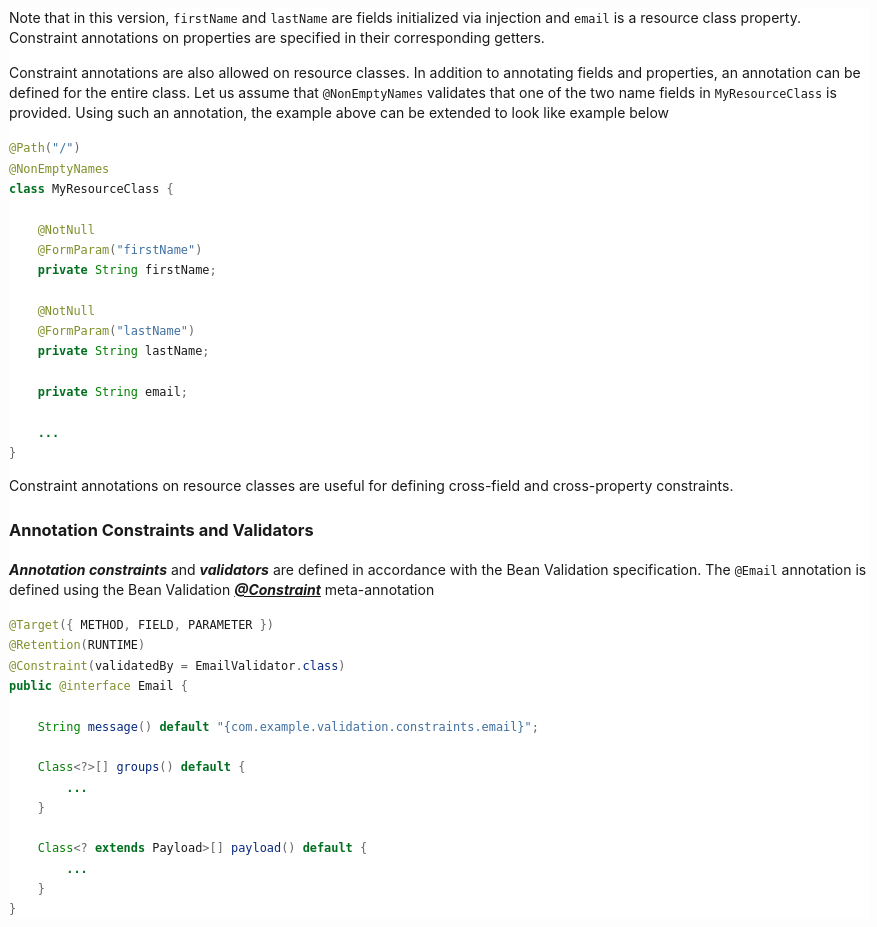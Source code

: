 Note that in this version, `firstName` and `lastName` are fields initialized via injection and `email` is a resource
class property. Constraint annotations on properties are specified in their corresponding getters. 

Constraint annotations are also allowed on resource classes. In addition to annotating fields and properties, an
annotation can be defined for the entire class. Let us assume that `@NonEmptyNames` validates that one of the two name
fields in `MyResourceClass` is provided. Using such an annotation, the example above can be extended to look like
example below

```java
@Path("/")
@NonEmptyNames
class MyResourceClass {
 
    @NotNull
    @FormParam("firstName")
    private String firstName;
 
    @NotNull
    @FormParam("lastName")
    private String lastName;
 
    private String email;
 
    ...
}
```

Constraint annotations on resource classes are useful for defining cross-field and cross-property constraints.

### Annotation Constraints and Validators

***Annotation constraints*** and ***validators*** are defined in accordance with the Bean Validation specification. The
`@Email` annotation is defined using the Bean Validation
***[@Constraint](https://docs.jboss.org/hibernate/beanvalidation/spec/2.0/api/javax/validation/Constraint.html)***
meta-annotation

```java
@Target({ METHOD, FIELD, PARAMETER })
@Retention(RUNTIME)
@Constraint(validatedBy = EmailValidator.class)
public @interface Email {
 
    String message() default "{com.example.validation.constraints.email}";
 
    Class<?>[] groups() default {
        ...
    }
 
    Class<? extends Payload>[] payload() default {
        ...
    }
}
```
